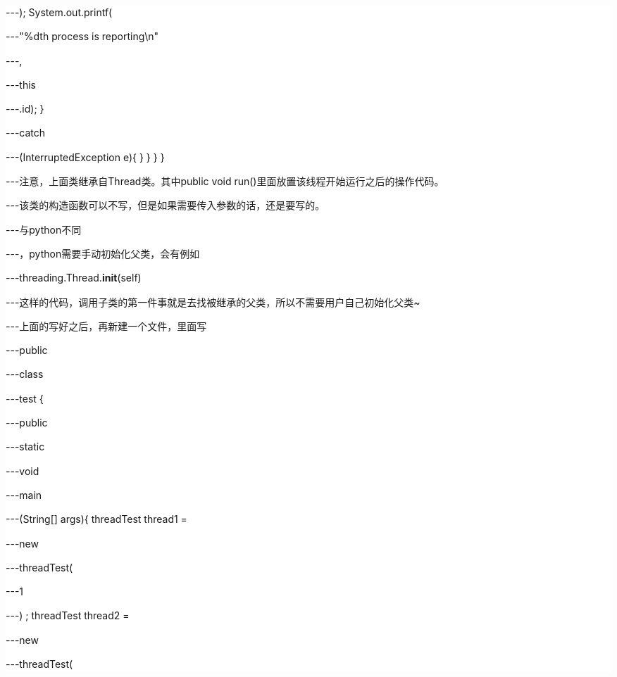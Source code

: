 ---);
                System.out.printf(

---"%dth process is reporting\n"

---,

---this

---.id);
            }

---catch

---(InterruptedException e){
            }
        }
    }
}

---注意，上面类继承自Thread类。其中public void run()里面放置该线程开始运行之后的操作代码。

---该类的构造函数可以不写，但是如果需要传入参数的话，还是要写的。

---与python不同

---，python需要手动初始化父类，会有例如

---threading.Thread.__init__(self)

---这样的代码，调用子类的第一件事就是去找被继承的父类，所以不需要用户自己初始化父类~

---上面的写好之后，再新建一个文件，里面写

---public

---class

---test {

---public

---static

---void

---main

---(String[] args){
        threadTest thread1  =

---new

---threadTest(

---1

---) ;
        threadTest thread2  =

---new

---threadTest(
